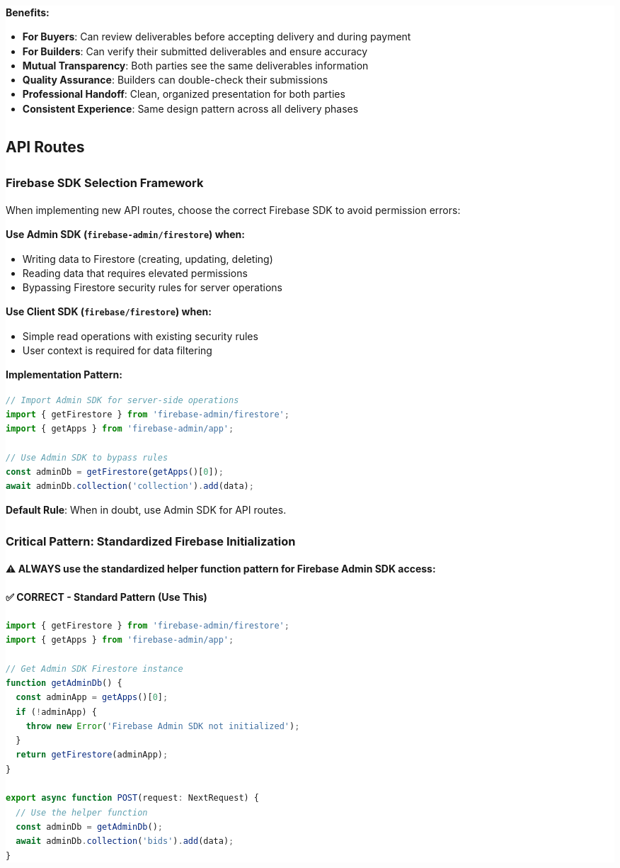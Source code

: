 **Benefits:**
- **For Buyers**: Can review deliverables before accepting delivery and during payment
- **For Builders**: Can verify their submitted deliverables and ensure accuracy
- **Mutual Transparency**: Both parties see the same deliverables information
- **Quality Assurance**: Builders can double-check their submissions
- **Professional Handoff**: Clean, organized presentation for both parties
- **Consistent Experience**: Same design pattern across all delivery phases

## API Routes

### Firebase SDK Selection Framework
When implementing new API routes, choose the correct Firebase SDK to avoid permission errors:

**Use Admin SDK (`firebase-admin/firestore`) when:**
- Writing data to Firestore (creating, updating, deleting)
- Reading data that requires elevated permissions
- Bypassing Firestore security rules for server operations

**Use Client SDK (`firebase/firestore`) when:**
- Simple read operations with existing security rules
- User context is required for data filtering

**Implementation Pattern:**
```ts
// Import Admin SDK for server-side operations
import { getFirestore } from 'firebase-admin/firestore';
import { getApps } from 'firebase-admin/app';

// Use Admin SDK to bypass rules
const adminDb = getFirestore(getApps()[0]);
await adminDb.collection('collection').add(data);
```

**Default Rule**: When in doubt, use Admin SDK for API routes.

### Critical Pattern: Standardized Firebase Initialization

**⚠️ ALWAYS use the standardized helper function pattern for Firebase Admin SDK access:**

#### ✅ CORRECT - Standard Pattern (Use This)
```typescript
import { getFirestore } from 'firebase-admin/firestore';
import { getApps } from 'firebase-admin/app';

// Get Admin SDK Firestore instance
function getAdminDb() {
  const adminApp = getApps()[0];
  if (!adminApp) {
    throw new Error('Firebase Admin SDK not initialized');
  }
  return getFirestore(adminApp);
}

export async function POST(request: NextRequest) {
  // Use the helper function
  const adminDb = getAdminDb();
  await adminDb.collection('bids').add(data);
}
```
